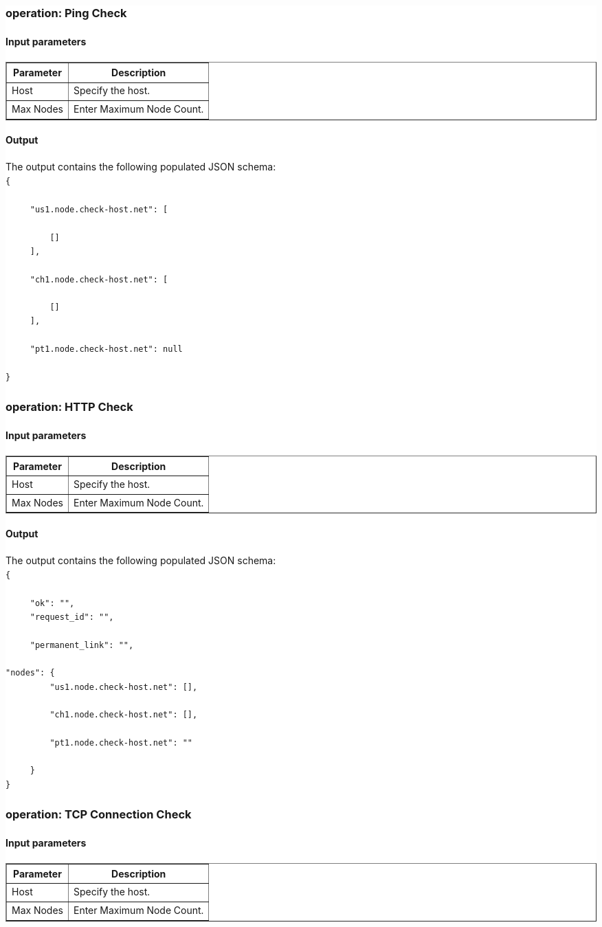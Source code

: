 </tbody></table>

### operation: Ping Check
#### Input parameters
<table border=1><thead><tr><th>Parameter<br></th><th>Description<br></th></tr></thead><tbody><tr><td>Host<br></td><td>Specify the host.<br>
</td></tr><tr><td>Max Nodes<br></td><td>Enter Maximum Node Count.<br>
</td></tr></tbody></table>

#### Output
The output contains the following populated JSON schema:
<code><br>{
</code><code><br>&nbsp;&nbsp;&nbsp;&nbsp;    "us1.node.check-host.net": [
</code><code><br>&nbsp;&nbsp;&nbsp;&nbsp;&nbsp;&nbsp;&nbsp;&nbsp;        []
</code><code><br>&nbsp;&nbsp;&nbsp;&nbsp;    ],
</code><code><br>&nbsp;&nbsp;&nbsp;&nbsp;    "ch1.node.check-host.net": [
</code><code><br>&nbsp;&nbsp;&nbsp;&nbsp;&nbsp;&nbsp;&nbsp;&nbsp;        []
</code><code><br>&nbsp;&nbsp;&nbsp;&nbsp;    ],
</code><code><br>&nbsp;&nbsp;&nbsp;&nbsp;    "pt1.node.check-host.net": null
</code><code><br>}</code>

### operation: HTTP Check
#### Input parameters
<table border=1><thead><tr><th>Parameter<br></th><th>Description<br></th></tr></thead><tbody><tr><td>Host<br></td><td>Specify the host.<br>
</td></tr><tr><td>Max Nodes<br></td><td>Enter Maximum Node Count.<br>
</td></tr></tbody></table>

#### Output
The output contains the following populated JSON schema:
<code><br>{
</code><code><br>&nbsp;&nbsp;&nbsp;&nbsp;    "ok": "",
</code><code><br>&nbsp;&nbsp;&nbsp;&nbsp;    "request_id": "",
</code><code><br>&nbsp;&nbsp;&nbsp;&nbsp;    "permanent_link": "",
</code><code><br>&nbsp;&nbsp;&nbsp;&nbsp;    "nodes": {
</code><code><br>&nbsp;&nbsp;&nbsp;&nbsp;&nbsp;&nbsp;&nbsp;&nbsp;        "us1.node.check-host.net": [],
</code><code><br>&nbsp;&nbsp;&nbsp;&nbsp;&nbsp;&nbsp;&nbsp;&nbsp;        "ch1.node.check-host.net": [],
</code><code><br>&nbsp;&nbsp;&nbsp;&nbsp;&nbsp;&nbsp;&nbsp;&nbsp;        "pt1.node.check-host.net": ""
</code><code><br>&nbsp;&nbsp;&nbsp;&nbsp;    }
</code><code><br>}</code>

### operation: TCP Connection Check
#### Input parameters
<table border=1><thead><tr><th>Parameter<br></th><th>Description<br></th></tr></thead><tbody><tr><td>Host<br></td><td>Specify the host.<br>
</td></tr><tr><td>Max Nodes<br></td><td>Enter Maximum Node Count.<br>
</td></tr></tbody></table>
